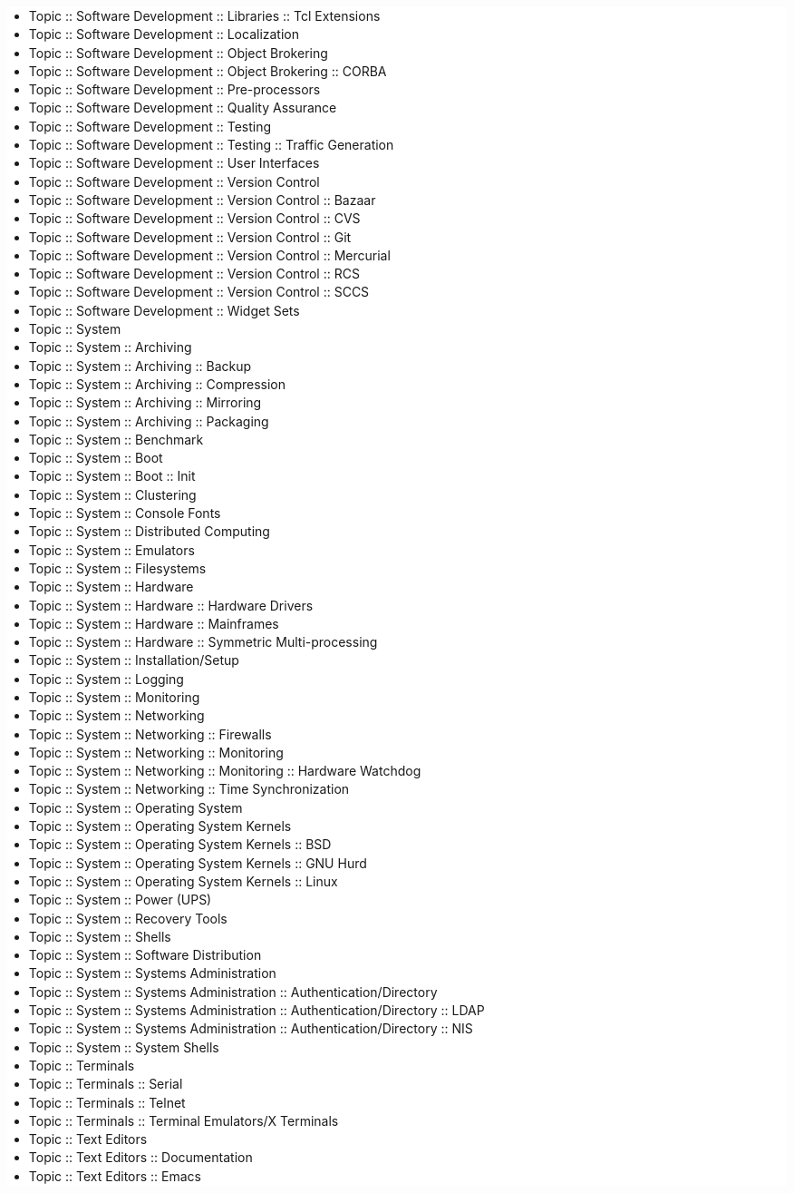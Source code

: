 * Topic :: Software Development :: Libraries :: Tcl Extensions
* Topic :: Software Development :: Localization
* Topic :: Software Development :: Object Brokering
* Topic :: Software Development :: Object Brokering :: CORBA
* Topic :: Software Development :: Pre-processors
* Topic :: Software Development :: Quality Assurance
* Topic :: Software Development :: Testing
* Topic :: Software Development :: Testing :: Traffic Generation
* Topic :: Software Development :: User Interfaces
* Topic :: Software Development :: Version Control
* Topic :: Software Development :: Version Control :: Bazaar
* Topic :: Software Development :: Version Control :: CVS
* Topic :: Software Development :: Version Control :: Git
* Topic :: Software Development :: Version Control :: Mercurial
* Topic :: Software Development :: Version Control :: RCS
* Topic :: Software Development :: Version Control :: SCCS
* Topic :: Software Development :: Widget Sets
* Topic :: System
* Topic :: System :: Archiving
* Topic :: System :: Archiving :: Backup
* Topic :: System :: Archiving :: Compression
* Topic :: System :: Archiving :: Mirroring
* Topic :: System :: Archiving :: Packaging
* Topic :: System :: Benchmark
* Topic :: System :: Boot
* Topic :: System :: Boot :: Init
* Topic :: System :: Clustering
* Topic :: System :: Console Fonts
* Topic :: System :: Distributed Computing
* Topic :: System :: Emulators
* Topic :: System :: Filesystems
* Topic :: System :: Hardware
* Topic :: System :: Hardware :: Hardware Drivers
* Topic :: System :: Hardware :: Mainframes
* Topic :: System :: Hardware :: Symmetric Multi-processing
* Topic :: System :: Installation/Setup
* Topic :: System :: Logging
* Topic :: System :: Monitoring
* Topic :: System :: Networking
* Topic :: System :: Networking :: Firewalls
* Topic :: System :: Networking :: Monitoring
* Topic :: System :: Networking :: Monitoring :: Hardware Watchdog
* Topic :: System :: Networking :: Time Synchronization
* Topic :: System :: Operating System
* Topic :: System :: Operating System Kernels
* Topic :: System :: Operating System Kernels :: BSD
* Topic :: System :: Operating System Kernels :: GNU Hurd
* Topic :: System :: Operating System Kernels :: Linux
* Topic :: System :: Power (UPS)
* Topic :: System :: Recovery Tools
* Topic :: System :: Shells
* Topic :: System :: Software Distribution
* Topic :: System :: Systems Administration
* Topic :: System :: Systems Administration :: Authentication/Directory
* Topic :: System :: Systems Administration :: Authentication/Directory :: LDAP
* Topic :: System :: Systems Administration :: Authentication/Directory :: NIS
* Topic :: System :: System Shells
* Topic :: Terminals
* Topic :: Terminals :: Serial
* Topic :: Terminals :: Telnet
* Topic :: Terminals :: Terminal Emulators/X Terminals
* Topic :: Text Editors
* Topic :: Text Editors :: Documentation
* Topic :: Text Editors :: Emacs